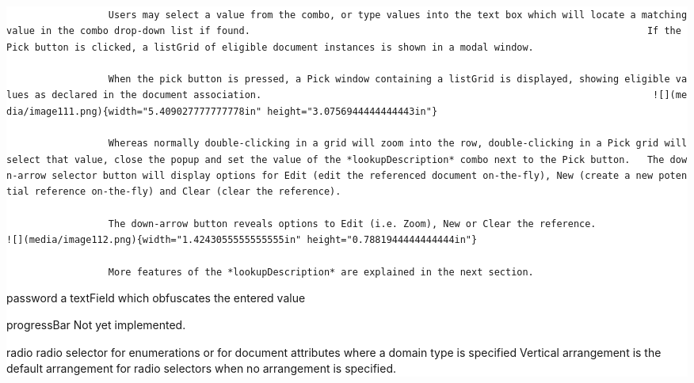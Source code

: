                       Users may select a value from the combo, or type values into the text box which will locate a matching value in the combo drop-down list if found.                                                                      If the Pick button is clicked, a listGrid of eligible document instances is shown in a modal window.

                      When the pick button is pressed, a Pick window containing a listGrid is displayed, showing eligible values as declared in the document association.                                                                     ![](media/image111.png){width="5.409027777777778in" height="3.0756944444444443in"}

                      Whereas normally double-clicking in a grid will zoom into the row, double-clicking in a Pick grid will select that value, close the popup and set the value of the *lookupDescription* combo next to the Pick button.   The down-arrow selector button will display options for Edit (edit the referenced document on-the-fly), New (create a new potential reference on-the-fly) and Clear (clear the reference).

                      The down-arrow button reveals options to Edit (i.e. Zoom), New or Clear the reference.                                                                                                                                  ![](media/image112.png){width="1.4243055555555555in" height="0.7881944444444444in"}

                      More features of the *lookupDescription* are explained in the next section.

  password            a textField which obfuscates the entered value

  progressBar         Not yet implemented.

  radio               radio selector for enumerations or for document attributes where a domain type is specified                                                                                                                             Vertical arrangement is the default arrangement for radio selectors when no arrangement is specified.
